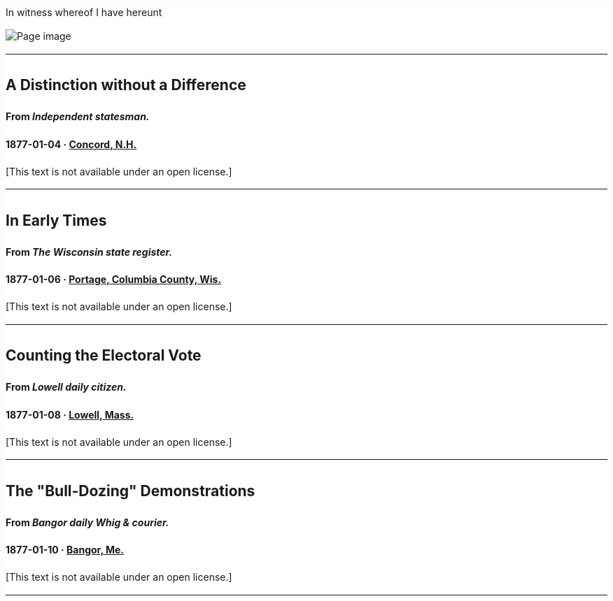 In witness whereof I have hereunt
</td><td style="width: 50%; max-height: 75%; margin: auto; display: block;">
<img alt="Page image" src="https://tile.loc.gov/image-services/iiif/service:ndnp:ohi:batch_ohi_konscak_ver01:data:sn85038180:00296029026:1876122801:0213/pct:17.46952988972722,34.80208207238833,10.780615206035984,13.025057499092119/!600,600/0/default.jpg"/>
</td>
</tr></table>

---

## A Distinction without a Difference

#### From _Independent statesman._

#### 1877-01-04 &middot; [Concord, N.H.](http://dbpedia.org/resource/Concord%2C_New_Hampshire)

[This text is not available under an open license.]

---

## In Early Times

#### From _The Wisconsin state register._

#### 1877-01-06 &middot; [Portage, Columbia County, Wis.](http://dbpedia.org/resource/Portage%2C_Wisconsin)

[This text is not available under an open license.]

---

## Counting the Electoral Vote

#### From _Lowell daily citizen._

#### 1877-01-08 &middot; [Lowell, Mass.](http://dbpedia.org/resource/Lowell%2C_Massachusetts)

[This text is not available under an open license.]

---

## The "Bull-Dozing" Demonstrations

#### From _Bangor daily Whig & courier._

#### 1877-01-10 &middot; [Bangor, Me.](http://dbpedia.org/resource/Bangor%2C_Maine)

[This text is not available under an open license.]

---
